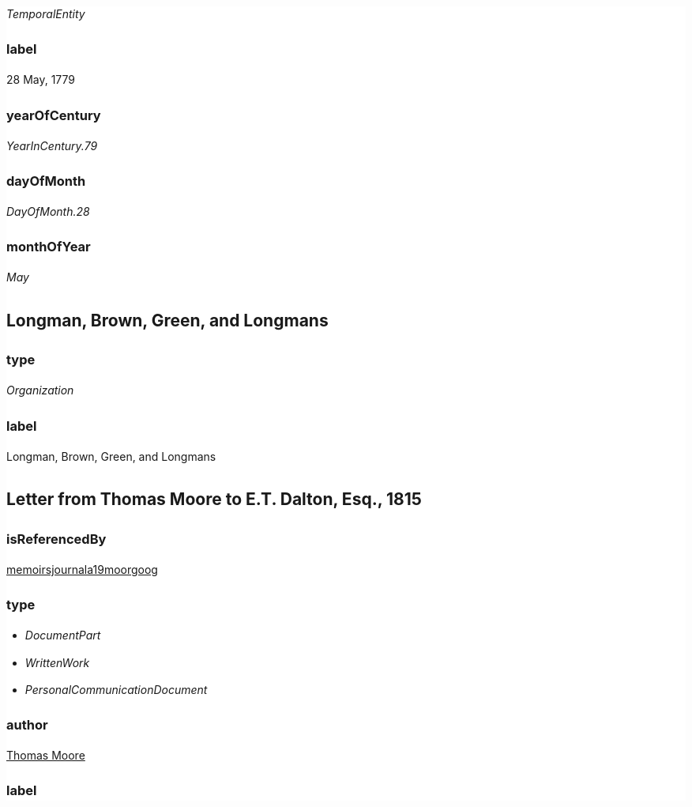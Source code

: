 
*TemporalEntity*

### label


28 May, 1779

### yearOfCentury


*YearInCentury.79*

### dayOfMonth


*DayOfMonth.28*

### monthOfYear


*May*

## Longman, Brown, Green, and Longmans

### type


*Organization*

### label


Longman, Brown, Green, and Longmans

## Letter from Thomas Moore to E.T. Dalton, Esq., 1815

### isReferencedBy


[memoirsjournala19moorgoog](#memoirsjournala19moorgoog)

### type

 - *DocumentPart*

 - *WrittenWork*

 - *PersonalCommunicationDocument*

### author


[Thomas Moore](#Thomas-Moore)

### label
